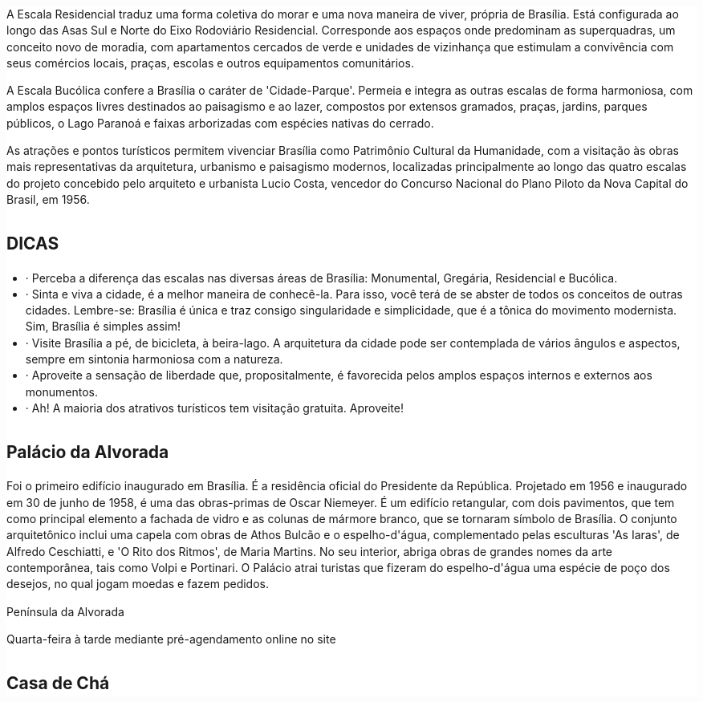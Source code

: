 A Escala Residencial traduz uma forma coletiva do morar e uma nova maneira de viver, própria de Brasília. Está configurada ao longo das Asas Sul e Norte do Eixo Rodoviário Residencial. Corresponde aos espaços onde predominam as superquadras, um conceito novo de moradia, com apartamentos cercados de verde e unidades de vizinhança que estimulam a convivência com seus comércios locais, praças, escolas e outros equipamentos comunitários.

A Escala Bucólica confere a Brasília o caráter de 'Cidade-Parque'. Permeia e integra as outras escalas de forma harmoniosa, com amplos espaços livres destinados ao paisagismo e ao lazer, compostos por extensos gramados, praças, jardins, parques públicos, o Lago Paranoá e faixas arborizadas com espécies nativas do cerrado.



As atrações e pontos turísticos permitem vivenciar Brasília como Patrimônio Cultural da Humanidade, com a visitação às obras mais representativas da arquitetura, urbanismo e paisagismo modernos, localizadas principalmente ao longo das quatro escalas do projeto concebido pelo arquiteto e urbanista Lucio Costa, vencedor do Concurso Nacional do Plano Piloto da Nova Capital do Brasil, em 1956.

## DICAS

- · Perceba a diferença das escalas nas diversas áreas de Brasília: Monumental, Gregária, Residencial e Bucólica.
- · Sinta e viva a cidade, é a melhor maneira de conhecê-la. Para isso, você terá de se abster de todos os conceitos de outras cidades. Lembre-se: Brasília é única e traz consigo singularidade e simplicidade, que é a tônica do movimento modernista. Sim, Brasília é simples assim!
- · Visite Brasília a pé, de bicicleta, à beira-lago. A arquitetura da cidade pode ser contemplada de vários ângulos e aspectos, sempre em sintonia harmoniosa com a natureza.
- · Aproveite a sensação de liberdade que, propositalmente, é favorecida pelos amplos espaços internos e externos aos monumentos.
- · Ah! A maioria dos atrativos turísticos tem visitação gratuita. Aproveite!



## Palácio da Alvorada

Foi o primeiro edifício inaugurado em Brasília. É a residência oficial do Presidente da República. Projetado em 1956 e inaugurado em 30 de junho de 1958, é uma das obras-primas de Oscar Niemeyer. É um edifício retangular, com dois pavimentos, que tem como principal elemento a fachada de vidro e as colunas de mármore branco, que se tornaram símbolo de Brasília. O conjunto arquitetônico inclui uma capela com obras de Athos Bulcão e o espelho-d'água, complementado pelas esculturas 'As Iaras', de Alfredo Ceschiatti, e 'O Rito dos Ritmos', de Maria Martins. No seu interior, abriga obras de grandes nomes da arte contemporânea, tais como Volpi e Portinari. O Palácio atrai turistas que fizeram do espelho-d'água uma espécie de poço dos desejos, no qual jogam moedas e fazem pedidos.



Península da Alvorada





Quarta-feira à tarde mediante pré-agendamento online no site





## Casa de Chá

